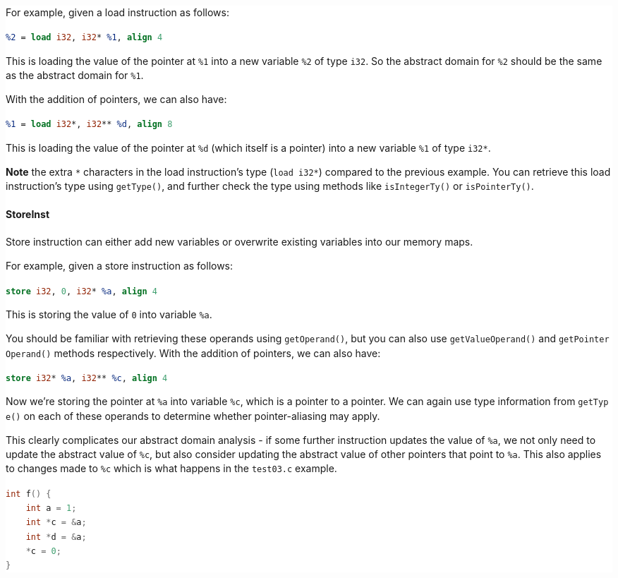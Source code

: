 For example, given a load instruction as follows:

```llvm
%2 = load i32, i32* %1, align 4
```

This is loading the value of the pointer at `%1` into a new variable `%2` of type `i32`.
So the abstract domain for `%2` should be the same as the abstract domain for `%1`.

With the addition of pointers, we can also have:

```llvm
%1 = load i32*, i32** %d, align 8
```

This is loading the value of the pointer at `%d` (which itself is a pointer) into a new variable `%1` of type `i32*`.

**Note** the extra `*` characters in the load instruction’s type (`load i32*`) compared to the previous example.
You can retrieve this load instruction’s type using `getType()`,
and further check the type using methods like `isIntegerTy()` or `isPointerTy()`.

#### StoreInst

Store instruction can either add new variables or overwrite existing variables into our memory maps.

For example, given a store instruction as follows:

```llvm
store i32, 0, i32* %a, align 4
```

This is storing the value of `0` into variable `%a`.

You should be familiar with retrieving these operands using `getOperand()`, but you can also use `getValueOperand()` and `getPointerOperand()` methods respectively.
With the addition of pointers, we can also have:

```llvm
store i32* %a, i32** %c, align 4
```

Now we’re storing the pointer at `%a` into variable `%c`, which is a pointer to a pointer.
We can again use type information from `getType()` on each of these operands to determine whether pointer-aliasing may apply.

This clearly complicates our abstract domain analysis - if some further instruction updates the value of `%a`, we not only need to update the abstract value of `%c`, but also consider updating the abstract value of other pointers that point to `%a`.
This also applies to changes made to `%c` which is what happens in the `test03.c` example.

```c
int f() {
    int a = 1;
    int *c = &a;
    int *d = &a;
    *c = 0;
}
```
